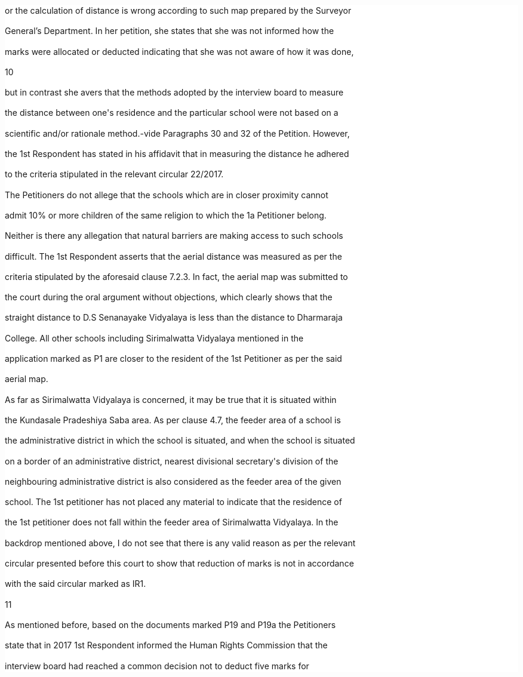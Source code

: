 or the calculation of distance is wrong according to such map prepared by the Surveyor

General’s Department. In her petition, she states that she was not informed how the

marks were allocated or deducted indicating that she was not aware of how it was done,

10

but in contrast she avers that the methods adopted by the interview board to measure

the distance between one's residence and the particular school were not based on a

scientific and/or rationale method.-vide Paragraphs 30 and 32 of the Petition. However,

the 1st Respondent has stated in his affidavit that in measuring the distance he adhered

to the criteria stipulated in the relevant circular 22/2017.

The Petitioners do not allege that the schools which are in closer proximity cannot

admit 10% or more children of the same religion to which the 1a Petitioner belong.

Neither is there any allegation that natural barriers are making access to such schools

difficult. The 1st Respondent asserts that the aerial distance was measured as per the

criteria stipulated by the aforesaid clause 7.2.3. In fact, the aerial map was submitted to

the court during the oral argument without objections, which clearly shows that the

straight distance to D.S Senanayake Vidyalaya is less than the distance to Dharmaraja

College. All other schools including Sirimalwatta Vidyalaya mentioned in the

application marked as P1 are closer to the resident of the 1st Petitioner as per the said

aerial map.

As far as Sirimalwatta Vidyalaya is concerned, it may be true that it is situated within

the Kundasale Pradeshiya Saba area. As per clause 4.7, the feeder area of a school is

the administrative district in which the school is situated, and when the school is situated

on a border of an administrative district, nearest divisional secretary's division of the

neighbouring administrative district is also considered as the feeder area of the given

school. The 1st petitioner has not placed any material to indicate that the residence of

the 1st petitioner does not fall within the feeder area of Sirimalwatta Vidyalaya. In the

backdrop mentioned above, I do not see that there is any valid reason as per the relevant

circular presented before this court to show that reduction of marks is not in accordance

with the said circular marked as IR1.

11

As mentioned before, based on the documents marked P19 and P19a the Petitioners

state that in 2017 1st Respondent informed the Human Rights Commission that the

interview board had reached a common decision not to deduct five marks for
